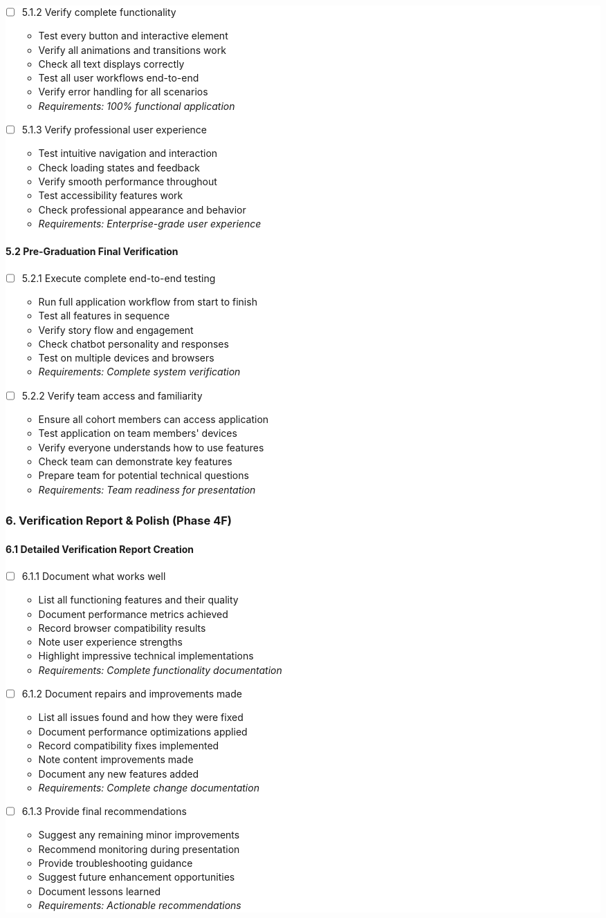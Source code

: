 - [ ] 5.1.2 Verify complete functionality
  - Test every button and interactive element
  - Verify all animations and transitions work
  - Check all text displays correctly
  - Test all user workflows end-to-end
  - Verify error handling for all scenarios
  - _Requirements: 100% functional application_

- [ ] 5.1.3 Verify professional user experience
  - Test intuitive navigation and interaction
  - Check loading states and feedback
  - Verify smooth performance throughout
  - Test accessibility features work
  - Check professional appearance and behavior
  - _Requirements: Enterprise-grade user experience_

#### 5.2 Pre-Graduation Final Verification
- [ ] 5.2.1 Execute complete end-to-end testing
  - Run full application workflow from start to finish
  - Test all features in sequence
  - Verify story flow and engagement
  - Check chatbot personality and responses
  - Test on multiple devices and browsers
  - _Requirements: Complete system verification_

- [ ] 5.2.2 Verify team access and familiarity
  - Ensure all cohort members can access application
  - Test application on team members' devices
  - Verify everyone understands how to use features
  - Check team can demonstrate key features
  - Prepare team for potential technical questions
  - _Requirements: Team readiness for presentation_

### 6. Verification Report & Polish (Phase 4F)

#### 6.1 Detailed Verification Report Creation
- [ ] 6.1.1 Document what works well
  - List all functioning features and their quality
  - Document performance metrics achieved
  - Record browser compatibility results
  - Note user experience strengths
  - Highlight impressive technical implementations
  - _Requirements: Complete functionality documentation_

- [ ] 6.1.2 Document repairs and improvements made
  - List all issues found and how they were fixed
  - Document performance optimizations applied
  - Record compatibility fixes implemented
  - Note content improvements made
  - Document any new features added
  - _Requirements: Complete change documentation_

- [ ] 6.1.3 Provide final recommendations
  - Suggest any remaining minor improvements
  - Recommend monitoring during presentation
  - Provide troubleshooting guidance
  - Suggest future enhancement opportunities
  - Document lessons learned
  - _Requirements: Actionable recommendations_
